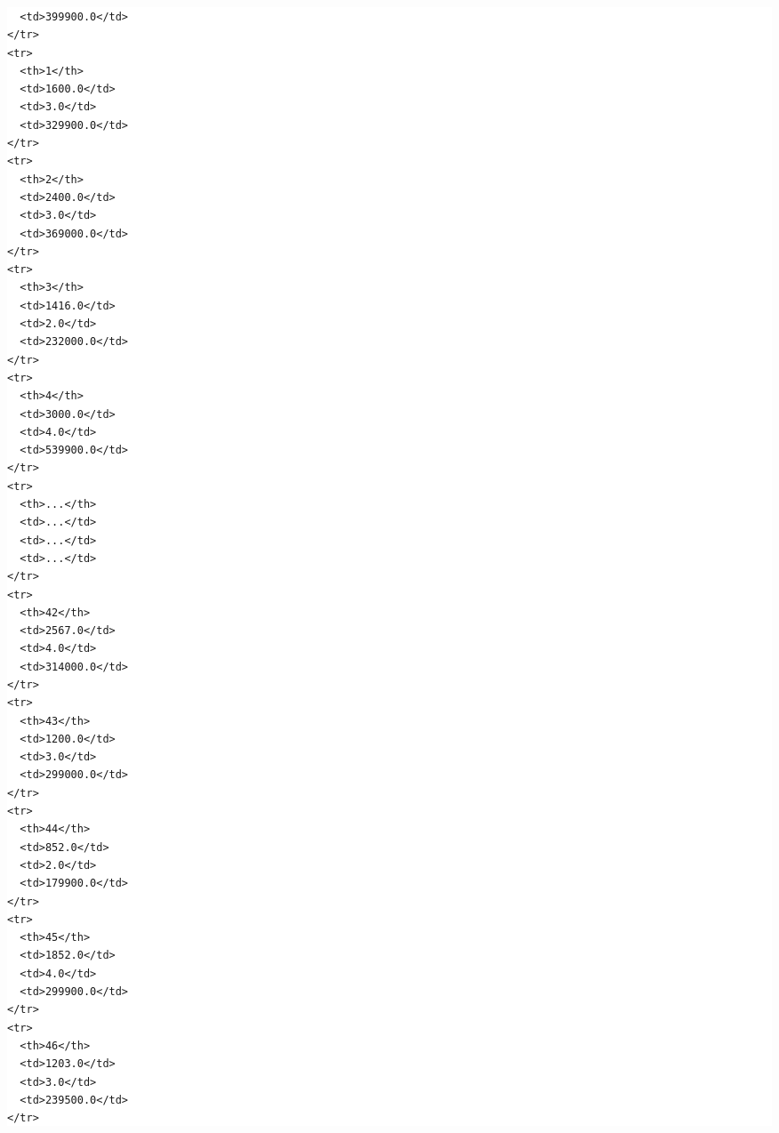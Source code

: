       <td>399900.0</td>
    </tr>
    <tr>
      <th>1</th>
      <td>1600.0</td>
      <td>3.0</td>
      <td>329900.0</td>
    </tr>
    <tr>
      <th>2</th>
      <td>2400.0</td>
      <td>3.0</td>
      <td>369000.0</td>
    </tr>
    <tr>
      <th>3</th>
      <td>1416.0</td>
      <td>2.0</td>
      <td>232000.0</td>
    </tr>
    <tr>
      <th>4</th>
      <td>3000.0</td>
      <td>4.0</td>
      <td>539900.0</td>
    </tr>
    <tr>
      <th>...</th>
      <td>...</td>
      <td>...</td>
      <td>...</td>
    </tr>
    <tr>
      <th>42</th>
      <td>2567.0</td>
      <td>4.0</td>
      <td>314000.0</td>
    </tr>
    <tr>
      <th>43</th>
      <td>1200.0</td>
      <td>3.0</td>
      <td>299000.0</td>
    </tr>
    <tr>
      <th>44</th>
      <td>852.0</td>
      <td>2.0</td>
      <td>179900.0</td>
    </tr>
    <tr>
      <th>45</th>
      <td>1852.0</td>
      <td>4.0</td>
      <td>299900.0</td>
    </tr>
    <tr>
      <th>46</th>
      <td>1203.0</td>
      <td>3.0</td>
      <td>239500.0</td>
    </tr>
  </tbody>
</table>